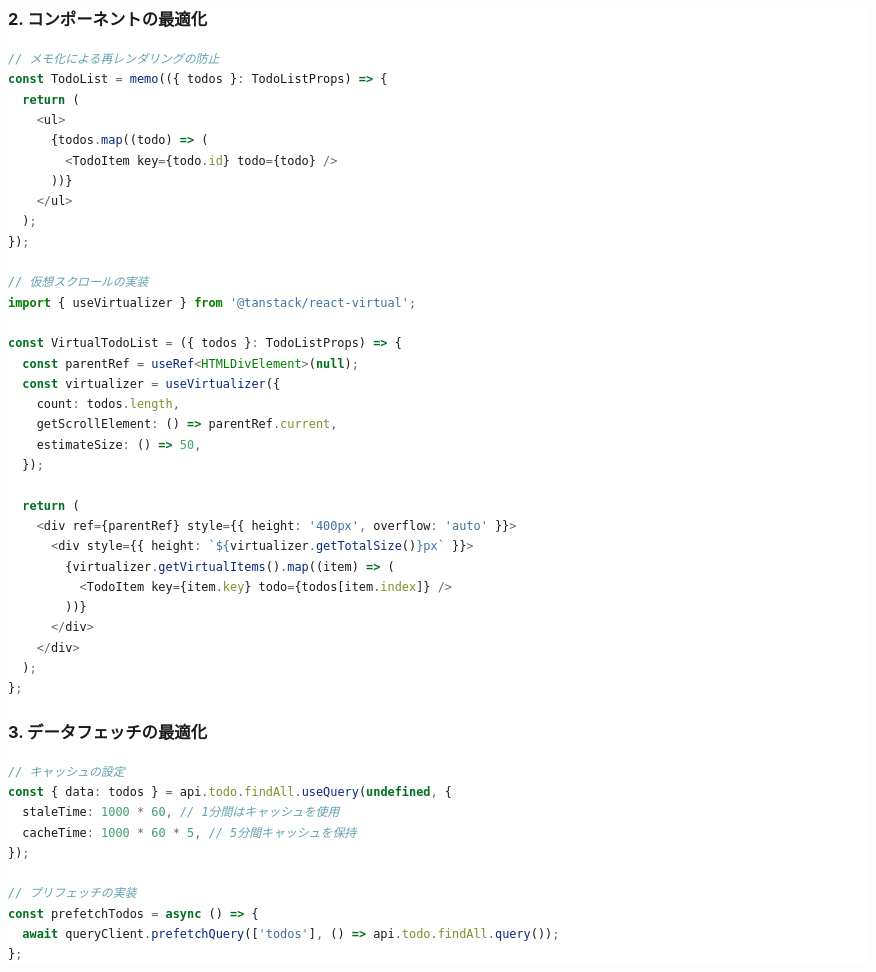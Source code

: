 ### 2. コンポーネントの最適化

```typescript
// メモ化による再レンダリングの防止
const TodoList = memo(({ todos }: TodoListProps) => {
  return (
    <ul>
      {todos.map((todo) => (
        <TodoItem key={todo.id} todo={todo} />
      ))}
    </ul>
  );
});

// 仮想スクロールの実装
import { useVirtualizer } from '@tanstack/react-virtual';

const VirtualTodoList = ({ todos }: TodoListProps) => {
  const parentRef = useRef<HTMLDivElement>(null);
  const virtualizer = useVirtualizer({
    count: todos.length,
    getScrollElement: () => parentRef.current,
    estimateSize: () => 50,
  });

  return (
    <div ref={parentRef} style={{ height: '400px', overflow: 'auto' }}>
      <div style={{ height: `${virtualizer.getTotalSize()}px` }}>
        {virtualizer.getVirtualItems().map((item) => (
          <TodoItem key={item.key} todo={todos[item.index]} />
        ))}
      </div>
    </div>
  );
};
```

### 3. データフェッチの最適化

```typescript
// キャッシュの設定
const { data: todos } = api.todo.findAll.useQuery(undefined, {
  staleTime: 1000 * 60, // 1分間はキャッシュを使用
  cacheTime: 1000 * 60 * 5, // 5分間キャッシュを保持
});

// プリフェッチの実装
const prefetchTodos = async () => {
  await queryClient.prefetchQuery(['todos'], () => api.todo.findAll.query());
};
```
